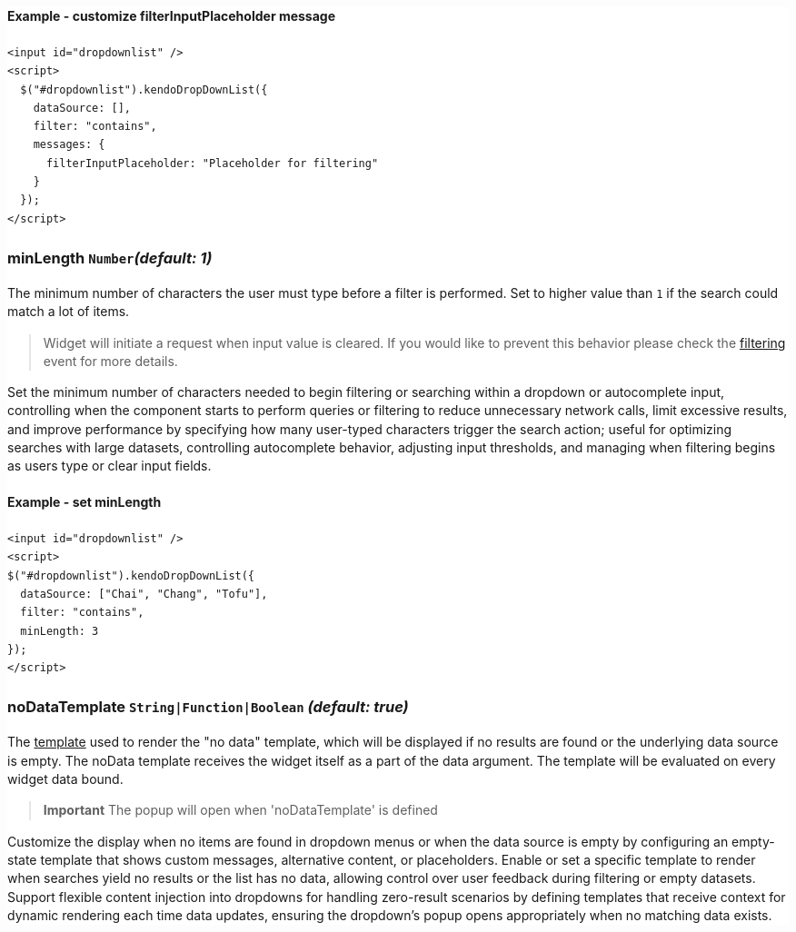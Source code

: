 #### Example - customize filterInputPlaceholder message

    <input id="dropdownlist" />
    <script>
      $("#dropdownlist").kendoDropDownList({
        dataSource: [],
        filter: "contains",
        messages: {
          filterInputPlaceholder: "Placeholder for filtering"
        }
      });
    </script>

### minLength `Number`*(default: 1)*

The minimum number of characters the user must type before a filter is performed. Set to higher value than `1` if the search could match a lot of items.

> Widget will initiate a request when input value is cleared. If you would like to prevent this behavior please check the [filtering](/api/javascript/ui/dropdownlist/events/filtering) event for more details.


<div class="meta-api-description">
Set the minimum number of characters needed to begin filtering or searching within a dropdown or autocomplete input, controlling when the component starts to perform queries or filtering to reduce unnecessary network calls, limit excessive results, and improve performance by specifying how many user-typed characters trigger the search action; useful for optimizing searches with large datasets, controlling autocomplete behavior, adjusting input thresholds, and managing when filtering begins as users type or clear input fields.
</div>

#### Example - set minLength

    <input id="dropdownlist" />
    <script>
    $("#dropdownlist").kendoDropDownList({
      dataSource: ["Chai", "Chang", "Tofu"],
      filter: "contains",
      minLength: 3
    });
    </script>

### noDataTemplate `String|Function|Boolean` *(default: true)*

The [template](/api/javascript/kendo/methods/template) used to render the "no data" template, which will be displayed if no results are found or the underlying data source is empty.
The noData template receives the widget itself as a part of the data argument. The template will be evaluated on every widget data bound.

> **Important** The popup will open when 'noDataTemplate' is defined


<div class="meta-api-description">
Customize the display when no items are found in dropdown menus or when the data source is empty by configuring an empty-state template that shows custom messages, alternative content, or placeholders. Enable or set a specific template to render when searches yield no results or the list has no data, allowing control over user feedback during filtering or empty datasets. Support flexible content injection into dropdowns for handling zero-result scenarios by defining templates that receive context for dynamic rendering each time data updates, ensuring the dropdown’s popup opens appropriately when no matching data exists.
</div>
